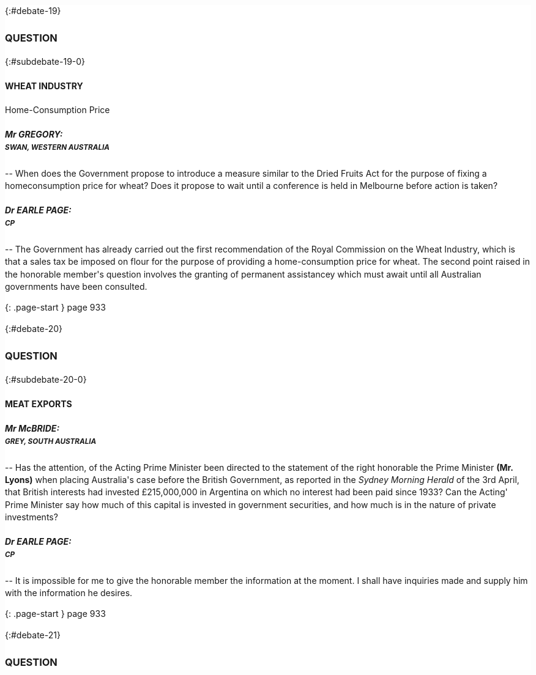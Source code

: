 {:#debate-19}
### QUESTION

{:#subdebate-19-0}
#### WHEAT INDUSTRY

Home-Consumption Price

##### Mr GREGORY:<br><small class="text-muted">SWAN, WESTERN AUSTRALIA</small>

-- When does the Government propose to introduce a measure similar to the Dried Fruits Act for the purpose of fixing a homeconsumption price for wheat? Does it propose to wait until a conference is held in Melbourne before action is taken? 

##### Dr EARLE PAGE:<br><small class="text-muted">CP</small>

-- The Government has already carried out the first recommendation of the Royal Commission on the Wheat Industry, which is that a sales tax be imposed on flour for the purpose of providing a home-consumption price for wheat. The second point raised in the honorable member's question involves the granting of permanent assistancey which must await until all Australian governments have been consulted. 

{: .page-start }
page 933

{:#debate-20}
### QUESTION

{:#subdebate-20-0}
#### MEAT EXPORTS

##### Mr McBRIDE:<br><small class="text-muted">GREY, SOUTH AUSTRALIA</small>

-- Has the attention, of the Acting Prime Minister been directed to the statement of the right honorable the Prime Minister  **(Mr. Lyons)**  when placing Australia's case before the British Government, as reported in the  *Sydney Morning Herald*  of the 3rd April, that British interests had invested £215,000,000 in Argentina on which no interest had been paid since 1933? Can the Acting' Prime Minister say how much of this capital is invested in government securities, and how much is in the nature of private investments? 

##### Dr EARLE PAGE:<br><small class="text-muted">CP</small>

-- It is impossible for me to give the honorable member the information at the moment. I shall have inquiries made and supply him with the information he desires. 

{: .page-start }
page 933

{:#debate-21}
### QUESTION
